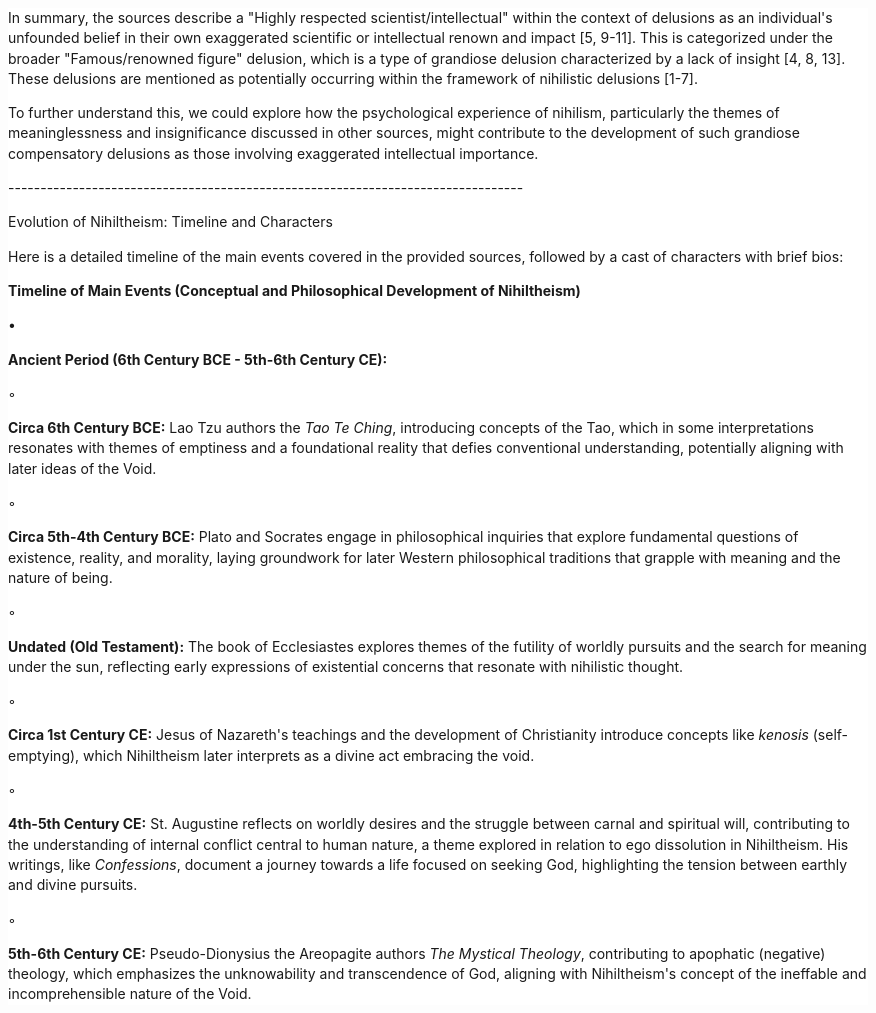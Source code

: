 In summary, the sources describe a "Highly respected scientist/intellectual" within the context of delusions as an individual's unfounded belief in their own exaggerated scientific or intellectual renown and impact \[5, 9-11\]. This is categorized under the broader "Famous/renowned figure" delusion, which is a type of grandiose delusion characterized by a lack of insight \[4, 8, 13\]. These delusions are mentioned as potentially occurring within the framework of nihilistic delusions \[1-7\].

To further understand this, we could explore how the psychological experience of nihilism, particularly the themes of meaninglessness and insignificance discussed in other sources, might contribute to the development of such grandiose compensatory delusions as those involving exaggerated intellectual importance.

\--------------------------------------------------------------------------------

Evolution of Nihiltheism: Timeline and Characters

Here is a detailed timeline of the main events covered in the provided sources, followed by a cast of characters with brief bios:

**Timeline of Main Events (Conceptual and Philosophical Development of Nihiltheism)**

•

**Ancient Period (6th Century BCE - 5th-6th Century CE):**

◦

**Circa 6th Century BCE:** Lao Tzu authors the _Tao Te Ching_, introducing concepts of the Tao, which in some interpretations resonates with themes of emptiness and a foundational reality that defies conventional understanding, potentially aligning with later ideas of the Void.

◦

**Circa 5th-4th Century BCE:** Plato and Socrates engage in philosophical inquiries that explore fundamental questions of existence, reality, and morality, laying groundwork for later Western philosophical traditions that grapple with meaning and the nature of being.

◦

**Undated (Old Testament):** The book of Ecclesiastes explores themes of the futility of worldly pursuits and the search for meaning under the sun, reflecting early expressions of existential concerns that resonate with nihilistic thought.

◦

**Circa 1st Century CE:** Jesus of Nazareth's teachings and the development of Christianity introduce concepts like _kenosis_ (self-emptying), which Nihiltheism later interprets as a divine act embracing the void.

◦

**4th-5th Century CE:** St. Augustine reflects on worldly desires and the struggle between carnal and spiritual will, contributing to the understanding of internal conflict central to human nature, a theme explored in relation to ego dissolution in Nihiltheism. His writings, like _Confessions_, document a journey towards a life focused on seeking God, highlighting the tension between earthly and divine pursuits.

◦

**5th-6th Century CE:** Pseudo-Dionysius the Areopagite authors _The Mystical Theology_, contributing to apophatic (negative) theology, which emphasizes the unknowability and transcendence of God, aligning with Nihiltheism's concept of the ineffable and incomprehensible nature of the Void.
